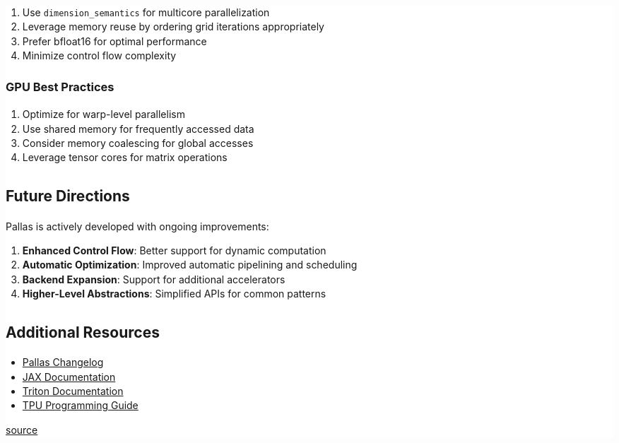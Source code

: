 1. Use `dimension_semantics` for multicore parallelization
2. Leverage memory reuse by ordering grid iterations appropriately
3. Prefer bfloat16 for optimal performance
4. Minimize control flow complexity

### GPU Best Practices

1. Optimize for warp-level parallelism
2. Use shared memory for frequently accessed data
3. Consider memory coalescing for global accesses
4. Leverage tensor cores for matrix operations

## Future Directions

Pallas is actively developed with ongoing improvements:

1. **Enhanced Control Flow**: Better support for dynamic computation
2. **Automatic Optimization**: Improved automatic pipelining and scheduling
3. **Backend Expansion**: Support for additional accelerators
4. **Higher-Level Abstractions**: Simplified APIs for common patterns

## Additional Resources

- [Pallas Changelog](https://docs.jax.dev/en/latest/pallas/CHANGELOG.html)
- [JAX Documentation](https://jax.readthedocs.io/)
- [Triton Documentation](https://triton-lang.org/)
- [TPU Programming Guide](https://cloud.google.com/tpu/docs)

[source](https://jax.readthedocs.io/en/latest/pallas/index.html)